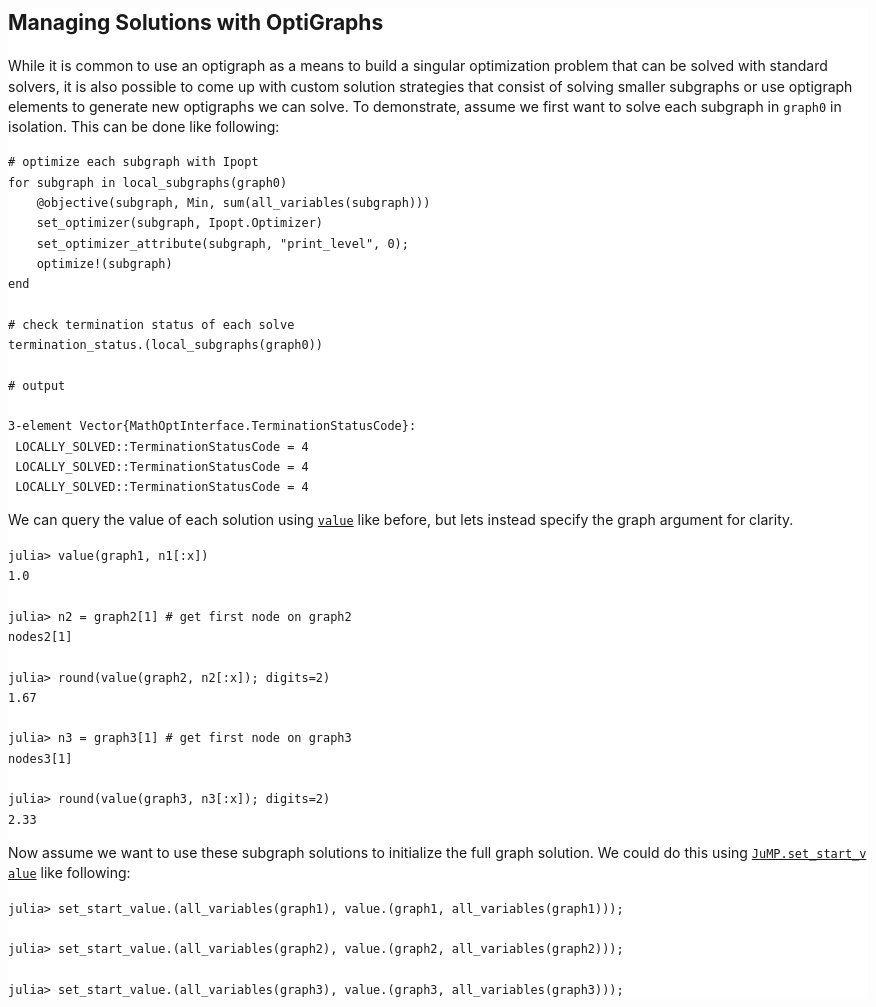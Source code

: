 ## Managing Solutions with OptiGraphs

While it is common to use an optigraph as a means to build a singular optimization problem that can be solved with standard solvers, it is also possible
to come up with custom solution strategies that consist of solving smaller subgraphs or use optigraph elements to generate new 
optigraphs we can solve. To demonstrate, assume we first want to solve each subgraph in `graph0` in isolation. This can be done like following:

```jldoctest modeling
# optimize each subgraph with Ipopt
for subgraph in local_subgraphs(graph0)
    @objective(subgraph, Min, sum(all_variables(subgraph)))
    set_optimizer(subgraph, Ipopt.Optimizer)
    set_optimizer_attribute(subgraph, "print_level", 0);
    optimize!(subgraph)
end

# check termination status of each solve
termination_status.(local_subgraphs(graph0))

# output

3-element Vector{MathOptInterface.TerminationStatusCode}:
 LOCALLY_SOLVED::TerminationStatusCode = 4
 LOCALLY_SOLVED::TerminationStatusCode = 4
 LOCALLY_SOLVED::TerminationStatusCode = 4
```

We can query the value of each solution using [`value`](@ref) like before, but lets instead specify the graph argument for clarity.

```jldoctest modeling
julia> value(graph1, n1[:x])
1.0

julia> n2 = graph2[1] # get first node on graph2
nodes2[1]

julia> round(value(graph2, n2[:x]); digits=2)
1.67

julia> n3 = graph3[1] # get first node on graph3
nodes3[1]

julia> round(value(graph3, n3[:x]); digits=2)
2.33
```

Now assume we want to use these subgraph solutions to initialize the full graph solution. We could do this using [`JuMP.set_start_value`](@ref) like following:

```jldoctest modeling
julia> set_start_value.(all_variables(graph1), value.(graph1, all_variables(graph1)));

julia> set_start_value.(all_variables(graph2), value.(graph2, all_variables(graph2)));

julia> set_start_value.(all_variables(graph3), value.(graph3, all_variables(graph3)));
```
